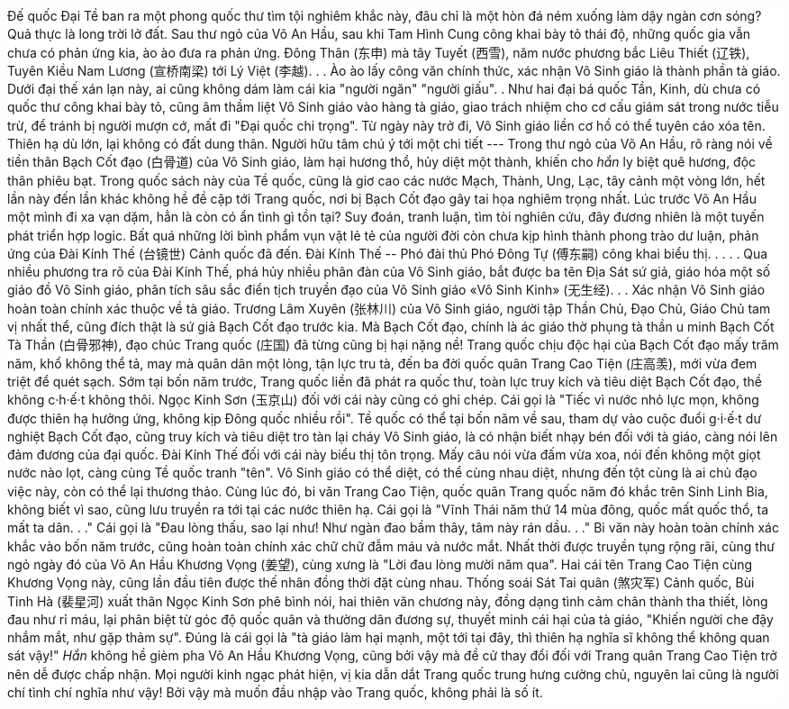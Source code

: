Đế quốc Đại Tề ban ra một phong quốc thư tìm tội nghiêm khắc này, đâu chỉ là một hòn đá ném xuống làm dậy ngàn cơn sóng? Quả thực là long trời lở đất.
Sau thư ngỏ của Võ An Hầu, sau khi Tam Hình Cung công khai bày tỏ thái độ, những quốc gia vẫn chưa có phản ứng kia, ào ào đưa ra phản ứng. Đông Thân (东申) mà tây Tuyết (西雪), năm nước phương bắc Liêu Thiết (辽铁), Tuyên Kiều Nam Lương (宣桥南梁) tới Lý Việt (李越). . . Ào ào lấy công văn chính thức, xác nhận Vô Sinh giáo là thành phần tà giáo. Dưới đại thế xán lạn này, ai cũng không dám làm cái kia "người ngăn" "người giấu". .
Như hai đại bá quốc Tần, Kinh, dù chưa có quốc thư công khai bày tỏ, cũng âm thầm liệt Vô Sinh giáo vào hàng tà giáo, giao trách nhiệm cho cơ cấu giám sát trong nước tiễu trừ, để tránh bị người mượn cớ, mất đi "Đại quốc chi trọng".
Từ ngày này trở đi, Vô Sinh giáo liền cơ hồ có thể tuyên cáo xóa tên.
Thiên hạ dù lớn, lại không có đất dung thân.
Người hữu tâm chú ý tới một chi tiết ---
Trong thư ngỏ của Võ An Hầu, rõ ràng nói về tiền thân Bạch Cốt đạo (白骨道) của Vô Sinh giáo, làm hại hương thổ, hủy diệt một thành, khiến cho *hắn* ly biệt quê hương, độc thân phiêu bạt.
Trong quốc sách này của Tề quốc, cũng là giơ cao các nước Mạch, Thành, Ung, Lạc, tây cảnh một vòng lớn, hết lần này đến lần khác không hề đề cập tới Trang quốc, nơi bị Bạch Cốt đạo gây tai họa nghiêm trọng nhất. Lúc trước Võ An Hầu một mình đi xa vạn dặm, hẳn là còn có ẩn tình gì tồn tại?
Suy đoán, tranh luận, tìm tòi nghiên cứu, đây đương nhiên là một tuyến phát triển hợp logic.
Bất quá những lời bình phẩm vụn vặt lẻ tẻ của người đời còn chưa kịp hình thành phong trào dư luận, phản ứng của Đài Kính Thế (台镜世) Cảnh quốc đã đến.
Đài Kính Thế -- Phó đài thủ Phó Đông Tự (傅东嗣) công khai biểu thị. . . . .
Qua nhiều phương tra rõ của Đài Kính Thế, phá hủy nhiều phân đàn của Vô Sinh giáo, bắt được ba tên Địa Sát sứ giả, giáo hóa một số giáo đồ Vô Sinh giáo, phân tích sâu sắc điển tịch truyền đạo của Vô Sinh giáo «Vô Sinh Kinh» (无生经). . . Xác nhận Vô Sinh giáo hoàn toàn chính xác thuộc về tà giáo.
Trương Lâm Xuyên (张林川) của Vô Sinh giáo, người tập Thần Chủ, Đạo Chủ, Giáo Chủ tam vị nhất thể, cũng đích thật là sứ giả Bạch Cốt đạo trước kia. Mà Bạch Cốt đạo, chính là ác giáo thờ phụng tà thần u minh Bạch Cốt Tà Thần (白骨邪神), đạo chúc Trang quốc (庄国) đã từng cũng bị hại nặng nề!
Trang quốc chịu độc hại của Bạch Cốt đạo mấy trăm năm, khổ không thể tả, may mà quân dân một lòng, tận lực tru tà, đến ba đời quốc quân Trang Cao Tiện (庄高羡), mới vừa đem triệt để quét sạch.
Sớm tại bốn năm trước, Trang quốc liền đã phát ra quốc thư, toàn lực truy kích và tiêu diệt Bạch Cốt đạo, thề không c·h·ế·t không thôi. Ngọc Kinh Sơn (玉京山) đối với cái này cũng có ghi chép. Cái gọi là "Tiếc vì nước nhỏ lực mọn, không được thiên hạ hưởng ứng, không kịp Đông quốc nhiều rồi".
Tề quốc có thể tại bốn năm về sau, tham dự vào cuộc đuổi g·i·ế·t dư nghiệt Bạch Cốt đạo, cũng truy kích và tiêu diệt tro tàn lại cháy Vô Sinh giáo, là có nhận biết nhạy bén đối với tà giáo, càng nói lên đảm đương của đại quốc. Đài Kính Thế đối với cái này biểu thị tôn trọng.
Mấy câu nói vừa đấm vừa xoa, nói đến không một giọt nước nào lọt, càng cùng Tề quốc tranh "tên".
Vô Sinh giáo có thể diệt, có thể cùng nhau diệt, nhưng đến tột cùng là ai chủ đạo việc này, còn có thể lại thương thảo.
Cùng lúc đó, bi văn Trang Cao Tiện, quốc quân Trang quốc năm đó khắc trên Sinh Linh Bia, không biết vì sao, cũng lưu truyền ra tới tại các nước thiên hạ.
Cái gọi là "Vĩnh Thái năm thứ 14 mùa đông, quốc mất quốc thổ, ta mất ta dân. . ."
Cái gọi là "Đau lòng thấu, sao lại như! Như ngàn đao bầm thây, tâm này rán dầu. . ."
Bi văn này hoàn toàn chính xác khắc vào bốn năm trước, cũng hoàn toàn chính xác chữ chữ đẫm máu và nước mắt.
Nhất thời được truyền tụng rộng rãi, cùng thư ngỏ ngày đó của Võ An Hầu Khương Vọng (姜望), cùng xưng là "Lời đau lòng mười năm qua".
Hai cái tên Trang Cao Tiện cùng Khương Vọng này, cũng lần đầu tiên được thế nhân đồng thời đặt cùng nhau.
Thống soái Sát Tai quân (煞灾军) Cảnh quốc, Bùi Tinh Hà (裴星河) xuất thân Ngọc Kinh Sơn phê bình nói, hai thiên văn chương này, đồng dạng tình cảm chân thành tha thiết, lòng đau như rỉ máu, lại phân biệt từ góc độ quốc quân và thường dân đương sự, thuyết minh cái hại của tà giáo, "Khiến người che đậy nhắm mắt, như gặp thảm sự". Đúng là cái gọi là "tà giáo làm hại mạnh, một tới tại đây, thì thiên hạ nghĩa sĩ không thể không quan sát vậy!"
*Hắn* không hề gièm pha Võ An Hầu Khương Vọng, cũng bởi vậy mà đề cử thay đổi đối với Trang quân Trang Cao Tiện trở nên dễ được chấp nhận.
Mọi người kinh ngạc phát hiện, vị kia dẫn dắt Trang quốc trung hưng cường chủ, nguyên lai cũng là người chí tình chí nghĩa như vậy! Bởi vậy mà muốn đầu nhập vào Trang quốc, không phải là số ít.